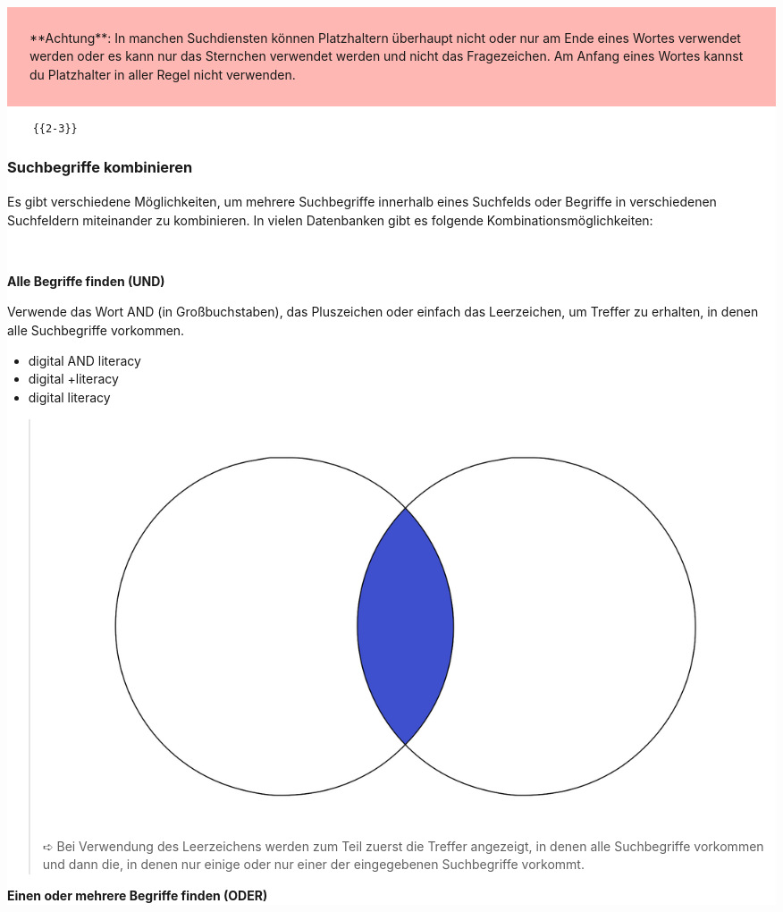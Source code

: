 <div style="background-color:#feb7b2;padding: 25px;border: no;"> **Achtung**: In manchen Suchdiensten können Platzhaltern überhaupt nicht oder nur am Ende eines Wortes verwendet werden oder es kann nur das Sternchen verwendet werden und nicht das Fragezeichen. Am Anfang eines Wortes kannst du Platzhalter in aller Regel nicht verwenden.</div>

</section>

        {{2-3}}
<section>

<h3>Suchbegriffe kombinieren</h3>

Es gibt verschiedene Möglichkeiten, um mehrere Suchbegriffe innerhalb eines Suchfelds oder Begriffe in verschiedenen Suchfeldern miteinander zu kombinieren. In vielen Datenbanken gibt es folgende Kombinationsmöglichkeiten:

<br>

**Alle Begriffe finden (UND)**

Verwende das Wort AND (in Großbuchstaben), das Pluszeichen oder einfach das Leerzeichen, um Treffer zu erhalten, in denen alle Suchbegriffe vorkommen.

* digital AND literacy
* digital +literacy
* digital literacy

>![Bild AND](/Media/AND.png) ➪ Bei Verwendung des Leerzeichens werden zum Teil zuerst die Treffer angezeigt, in denen alle Suchbegriffe vorkommen und dann die, in denen nur einige oder nur einer der eingegebenen Suchbegriffe vorkommt. 

**Einen oder mehrere Begriffe finden (ODER)**
